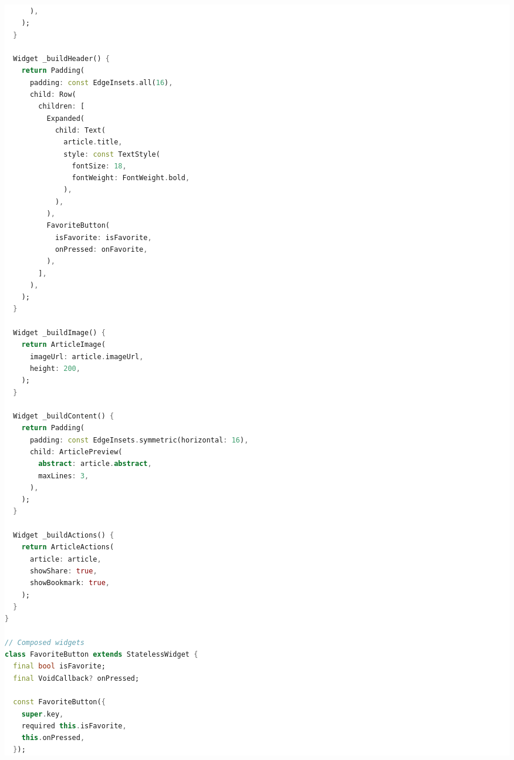 ```dart
      ),
    );
  }
  
  Widget _buildHeader() {
    return Padding(
      padding: const EdgeInsets.all(16),
      child: Row(
        children: [
          Expanded(
            child: Text(
              article.title,
              style: const TextStyle(
                fontSize: 18,
                fontWeight: FontWeight.bold,
              ),
            ),
          ),
          FavoriteButton(
            isFavorite: isFavorite,
            onPressed: onFavorite,
          ),
        ],
      ),
    );
  }
  
  Widget _buildImage() {
    return ArticleImage(
      imageUrl: article.imageUrl,
      height: 200,
    );
  }
  
  Widget _buildContent() {
    return Padding(
      padding: const EdgeInsets.symmetric(horizontal: 16),
      child: ArticlePreview(
        abstract: article.abstract,
        maxLines: 3,
      ),
    );
  }
  
  Widget _buildActions() {
    return ArticleActions(
      article: article,
      showShare: true,
      showBookmark: true,
    );
  }
}

// Composed widgets
class FavoriteButton extends StatelessWidget {
  final bool isFavorite;
  final VoidCallback? onPressed;
  
  const FavoriteButton({
    super.key,
    required this.isFavorite,
    this.onPressed,
  });
```